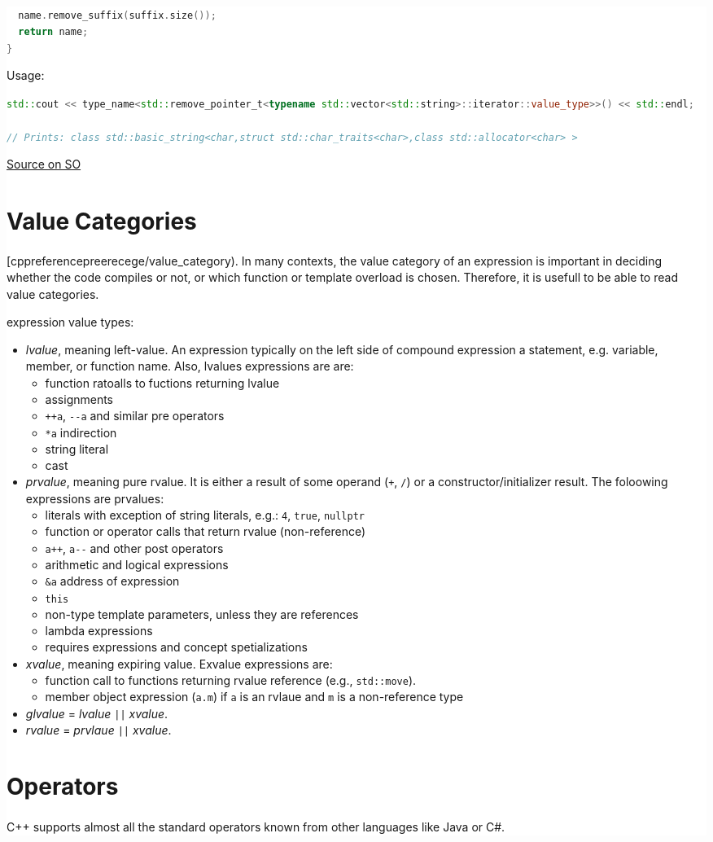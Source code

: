 ```cpp
  name.remove_suffix(suffix.size());
  return name;
}
```
Usage:

```cpp
std::cout << type_name<std::remove_pointer_t<typename std::vector<std::string>::iterator::value_type>>() << std::endl;

// Prints: class std::basic_string<char,struct std::char_traits<char>,class std::allocator<char> >
```

[Source on SO](https://stackoverflow.com/a/56766138/1827955)

# Value Categories
[cppreferencepreerecege/value_category).
In many contexts, the value category of an expression is important in deciding whether the code compiles or not, or which function or template overload is chosen. Therefore, it is usefull to be able to read value categories.

expression value types:
- *lvalue*, meaning left-value. An expression typically on the left side of compound expression a statement, e.g. variable, member, or function name. Also, lvalues expressions are are:
	- function ratoalls to fuctions returning lvalue
	- assignments
	-  `++a`, `--a` and similar pre operators
	- `*a` indirection
	- string literal
	- cast
- *prvalue*, meaning pure rvalue. It is either a result of some operand (`+`, `/`) or a constructor/initializer result. The foloowing expressions are prvalues:
	- literals with exception of string literals, e.g.: `4`, `true`, `nullptr`
	- function or operator calls that return rvalue (non-reference)
	- `a++`, `a--` and other post operators
	- arithmetic and logical expressions
	- `&a` address of expression
	- `this`
	- non-type template parameters, unless they are references
	- lambda expressions
	- requires expressions and concept spetializations
- *xvalue*, meaning expiring value. Exvalue expressions are:
	- function call to functions returning rvalue reference (e.g., `std::move`).
	- member object expression (`a.m`) if `a` is an rvlaue and `m` is a non-reference type
- *glvalue* = *lvalue* `||` *xvalue*. 
- *rvalue* = *prvlaue* `||` *xvalue*. 



# Operators
C++ supports almost all the standard operators known from other languages like Java or C#.
